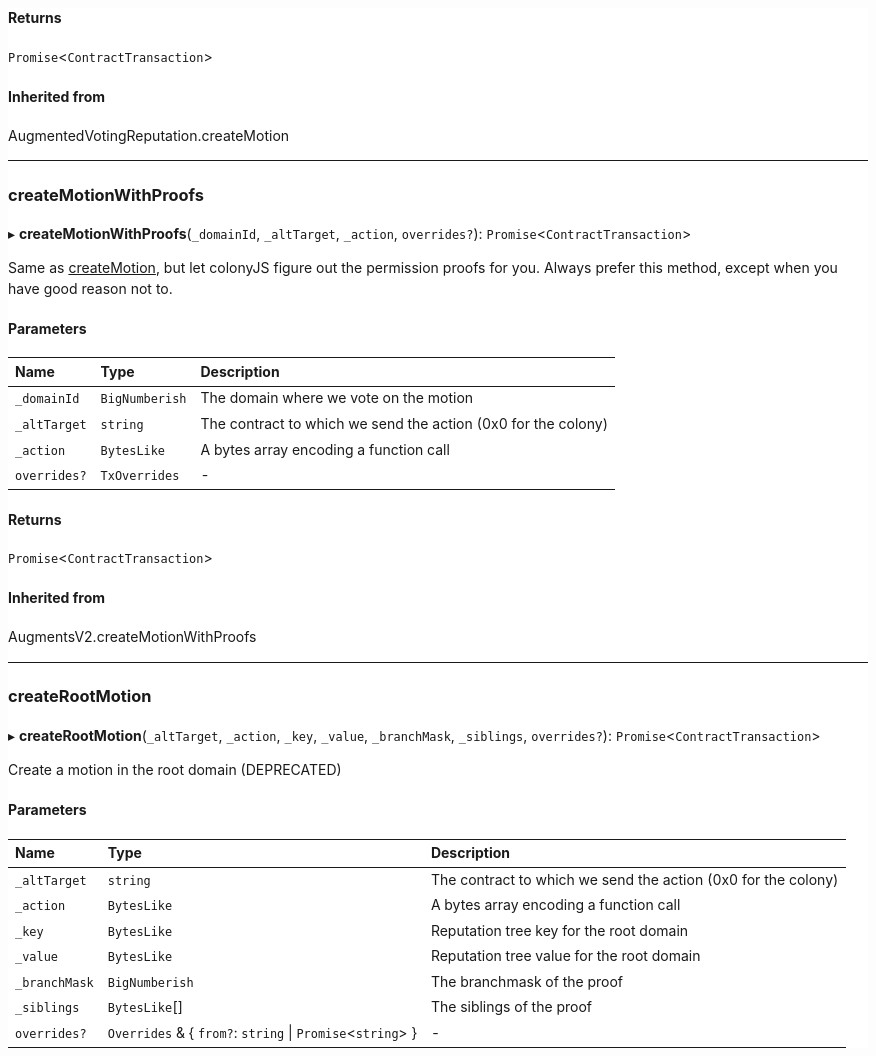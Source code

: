 #### Returns

`Promise`<`ContractTransaction`\>

#### Inherited from

AugmentedVotingReputation.createMotion

___

### createMotionWithProofs

▸ **createMotionWithProofs**(`_domainId`, `_altTarget`, `_action`, `overrides?`): `Promise`<`ContractTransaction`\>

Same as [createMotion](VotingReputationClientV2.md#createmotion), but let colonyJS figure out the permission proofs for you.
Always prefer this method, except when you have good reason not to.

#### Parameters

| Name | Type | Description |
| :------ | :------ | :------ |
| `_domainId` | `BigNumberish` | The domain where we vote on the motion |
| `_altTarget` | `string` | The contract to which we send the action (0x0 for the colony) |
| `_action` | `BytesLike` | A bytes array encoding a function call |
| `overrides?` | `TxOverrides` | - |

#### Returns

`Promise`<`ContractTransaction`\>

#### Inherited from

AugmentsV2.createMotionWithProofs

___

### createRootMotion

▸ **createRootMotion**(`_altTarget`, `_action`, `_key`, `_value`, `_branchMask`, `_siblings`, `overrides?`): `Promise`<`ContractTransaction`\>

Create a motion in the root domain (DEPRECATED)

#### Parameters

| Name | Type | Description |
| :------ | :------ | :------ |
| `_altTarget` | `string` | The contract to which we send the action (0x0 for the colony) |
| `_action` | `BytesLike` | A bytes array encoding a function call |
| `_key` | `BytesLike` | Reputation tree key for the root domain |
| `_value` | `BytesLike` | Reputation tree value for the root domain |
| `_branchMask` | `BigNumberish` | The branchmask of the proof |
| `_siblings` | `BytesLike`[] | The siblings of the proof |
| `overrides?` | `Overrides` & { `from?`: `string` \| `Promise`<`string`\>  } | - |
